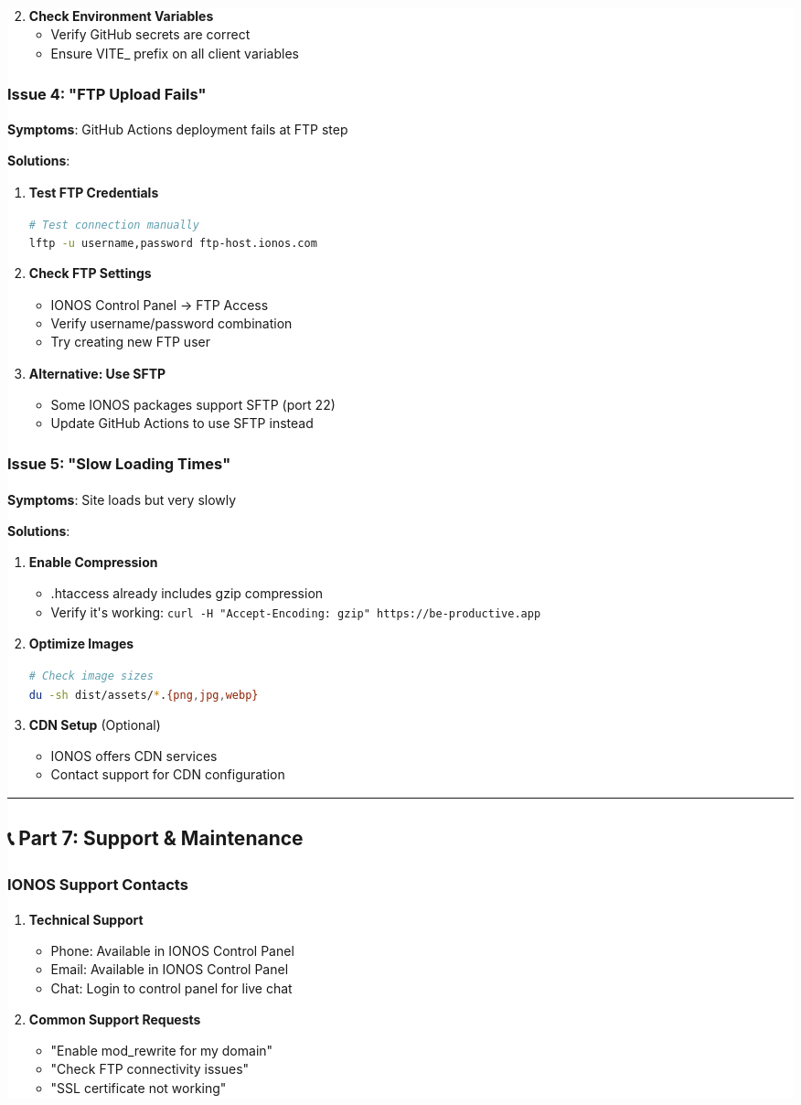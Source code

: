 2. **Check Environment Variables**
   - Verify GitHub secrets are correct
   - Ensure VITE_ prefix on all client variables

### Issue 4: "FTP Upload Fails"

**Symptoms**: GitHub Actions deployment fails at FTP step

**Solutions**:
1. **Test FTP Credentials**
   ```bash
   # Test connection manually
   lftp -u username,password ftp-host.ionos.com
   ```

2. **Check FTP Settings**
   - IONOS Control Panel → FTP Access
   - Verify username/password combination
   - Try creating new FTP user

3. **Alternative: Use SFTP**
   - Some IONOS packages support SFTP (port 22)
   - Update GitHub Actions to use SFTP instead

### Issue 5: "Slow Loading Times"

**Symptoms**: Site loads but very slowly

**Solutions**:
1. **Enable Compression**
   - .htaccess already includes gzip compression
   - Verify it's working: `curl -H "Accept-Encoding: gzip" https://be-productive.app`

2. **Optimize Images**
   ```bash
   # Check image sizes
   du -sh dist/assets/*.{png,jpg,webp}
   ```

3. **CDN Setup** (Optional)
   - IONOS offers CDN services
   - Contact support for CDN configuration

---

## 📞 Part 7: Support & Maintenance

### IONOS Support Contacts

1. **Technical Support**
   - Phone: Available in IONOS Control Panel
   - Email: Available in IONOS Control Panel
   - Chat: Login to control panel for live chat

2. **Common Support Requests**
   - "Enable mod_rewrite for my domain"
   - "Check FTP connectivity issues"
   - "SSL certificate not working"
